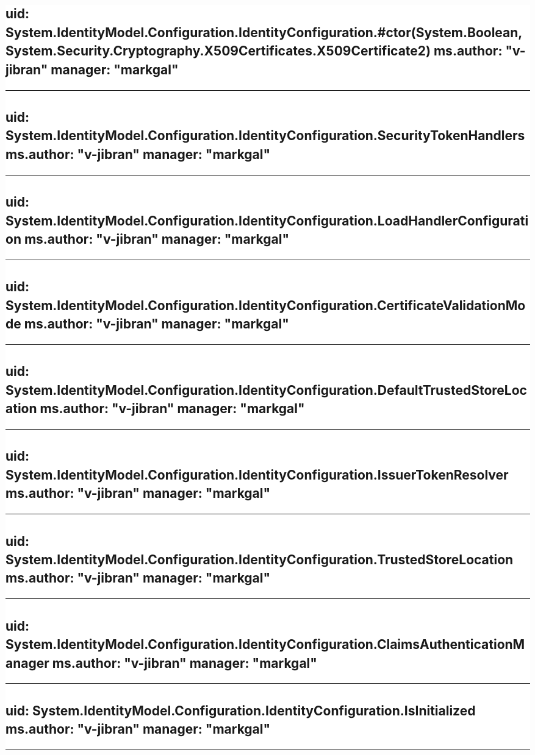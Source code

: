 uid: System.IdentityModel.Configuration.IdentityConfiguration.#ctor(System.Boolean,System.Security.Cryptography.X509Certificates.X509Certificate2)
ms.author: "v-jibran"
manager: "markgal"
---

---
uid: System.IdentityModel.Configuration.IdentityConfiguration.SecurityTokenHandlers
ms.author: "v-jibran"
manager: "markgal"
---

---
uid: System.IdentityModel.Configuration.IdentityConfiguration.LoadHandlerConfiguration
ms.author: "v-jibran"
manager: "markgal"
---

---
uid: System.IdentityModel.Configuration.IdentityConfiguration.CertificateValidationMode
ms.author: "v-jibran"
manager: "markgal"
---

---
uid: System.IdentityModel.Configuration.IdentityConfiguration.DefaultTrustedStoreLocation
ms.author: "v-jibran"
manager: "markgal"
---

---
uid: System.IdentityModel.Configuration.IdentityConfiguration.IssuerTokenResolver
ms.author: "v-jibran"
manager: "markgal"
---

---
uid: System.IdentityModel.Configuration.IdentityConfiguration.TrustedStoreLocation
ms.author: "v-jibran"
manager: "markgal"
---

---
uid: System.IdentityModel.Configuration.IdentityConfiguration.ClaimsAuthenticationManager
ms.author: "v-jibran"
manager: "markgal"
---

---
uid: System.IdentityModel.Configuration.IdentityConfiguration.IsInitialized
ms.author: "v-jibran"
manager: "markgal"
---

---